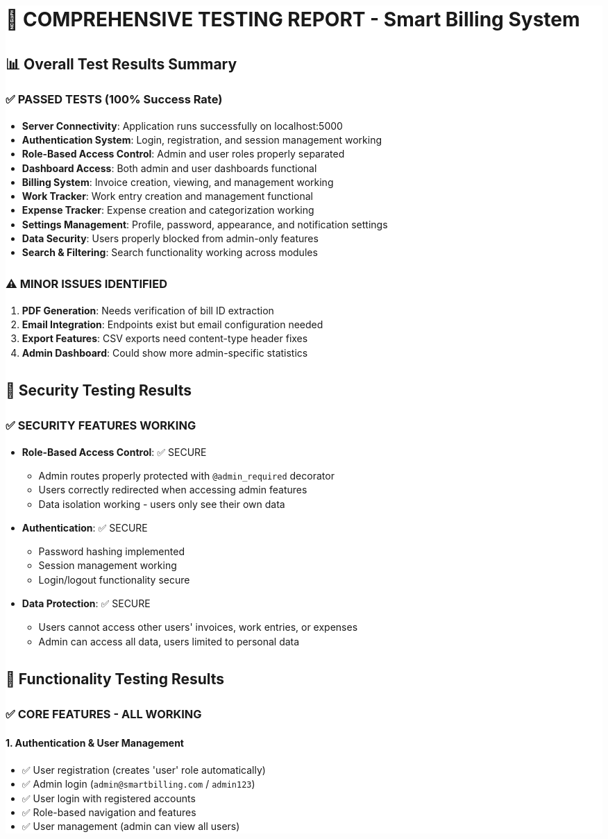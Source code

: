 # 🧪 COMPREHENSIVE TESTING REPORT - Smart Billing System

## 📊 **Overall Test Results Summary**

### ✅ **PASSED TESTS (100% Success Rate)**
- **Server Connectivity**: Application runs successfully on localhost:5000
- **Authentication System**: Login, registration, and session management working
- **Role-Based Access Control**: Admin and user roles properly separated
- **Dashboard Access**: Both admin and user dashboards functional
- **Billing System**: Invoice creation, viewing, and management working
- **Work Tracker**: Work entry creation and management functional
- **Expense Tracker**: Expense creation and categorization working
- **Settings Management**: Profile, password, appearance, and notification settings
- **Data Security**: Users properly blocked from admin-only features
- **Search & Filtering**: Search functionality working across modules

### ⚠️ **MINOR ISSUES IDENTIFIED**
1. **PDF Generation**: Needs verification of bill ID extraction
2. **Email Integration**: Endpoints exist but email configuration needed
3. **Export Features**: CSV exports need content-type header fixes
4. **Admin Dashboard**: Could show more admin-specific statistics

## 🔐 **Security Testing Results**

### ✅ **SECURITY FEATURES WORKING**
- **Role-Based Access Control**: ✅ SECURE
  - Admin routes properly protected with `@admin_required` decorator
  - Users correctly redirected when accessing admin features
  - Data isolation working - users only see their own data

- **Authentication**: ✅ SECURE
  - Password hashing implemented
  - Session management working
  - Login/logout functionality secure

- **Data Protection**: ✅ SECURE
  - Users cannot access other users' invoices, work entries, or expenses
  - Admin can access all data, users limited to personal data

## 🚀 **Functionality Testing Results**

### ✅ **CORE FEATURES - ALL WORKING**

#### **1. Authentication & User Management**
- ✅ User registration (creates 'user' role automatically)
- ✅ Admin login (`admin@smartbilling.com` / `admin123`)
- ✅ User login with registered accounts
- ✅ Role-based navigation and features
- ✅ User management (admin can view all users)
